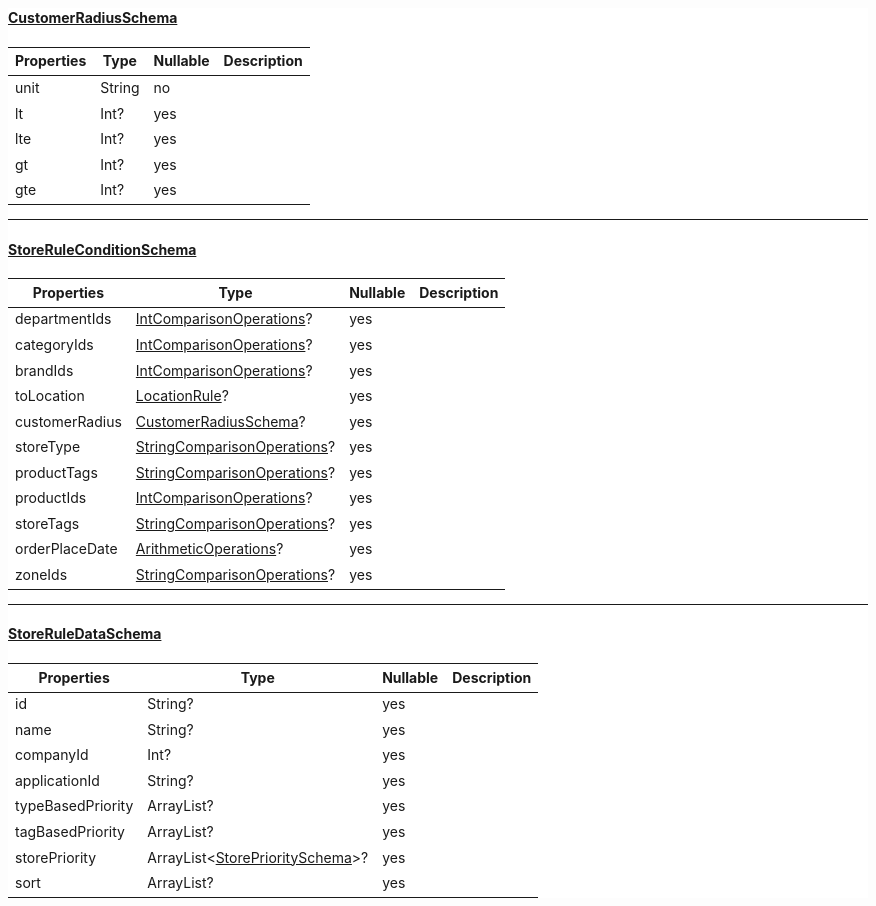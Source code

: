 

 
 
 #### [CustomerRadiusSchema](#CustomerRadiusSchema)

 | Properties | Type | Nullable | Description |
 | ---------- | ---- | -------- | ----------- |
 | unit | String |  no  |  |
 | lt | Int? |  yes  |  |
 | lte | Int? |  yes  |  |
 | gt | Int? |  yes  |  |
 | gte | Int? |  yes  |  |

---


 
 
 #### [StoreRuleConditionSchema](#StoreRuleConditionSchema)

 | Properties | Type | Nullable | Description |
 | ---------- | ---- | -------- | ----------- |
 | departmentIds | [IntComparisonOperations](#IntComparisonOperations)? |  yes  |  |
 | categoryIds | [IntComparisonOperations](#IntComparisonOperations)? |  yes  |  |
 | brandIds | [IntComparisonOperations](#IntComparisonOperations)? |  yes  |  |
 | toLocation | [LocationRule](#LocationRule)? |  yes  |  |
 | customerRadius | [CustomerRadiusSchema](#CustomerRadiusSchema)? |  yes  |  |
 | storeType | [StringComparisonOperations](#StringComparisonOperations)? |  yes  |  |
 | productTags | [StringComparisonOperations](#StringComparisonOperations)? |  yes  |  |
 | productIds | [IntComparisonOperations](#IntComparisonOperations)? |  yes  |  |
 | storeTags | [StringComparisonOperations](#StringComparisonOperations)? |  yes  |  |
 | orderPlaceDate | [ArithmeticOperations](#ArithmeticOperations)? |  yes  |  |
 | zoneIds | [StringComparisonOperations](#StringComparisonOperations)? |  yes  |  |

---


 
 
 #### [StoreRuleDataSchema](#StoreRuleDataSchema)

 | Properties | Type | Nullable | Description |
 | ---------- | ---- | -------- | ----------- |
 | id | String? |  yes  |  |
 | name | String? |  yes  |  |
 | companyId | Int? |  yes  |  |
 | applicationId | String? |  yes  |  |
 | typeBasedPriority | ArrayList<String>? |  yes  |  |
 | tagBasedPriority | ArrayList<String>? |  yes  |  |
 | storePriority | ArrayList<[StorePrioritySchema](#StorePrioritySchema)>? |  yes  |  |
 | sort | ArrayList<String>? |  yes  |  |